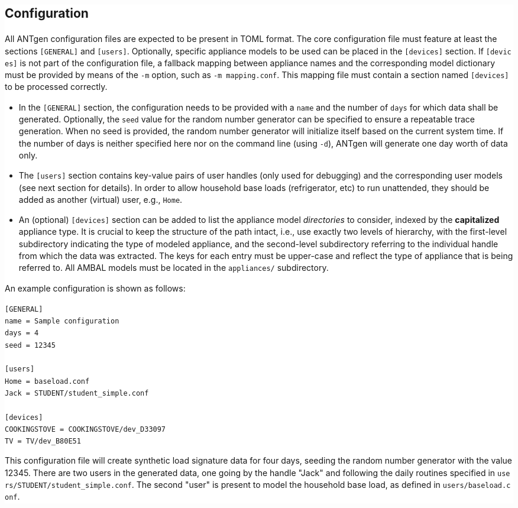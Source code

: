 ## Configuration

All ANTgen configuration files are expected to be present in TOML format.
The core configuration file must feature at least the sections `[GENERAL]` and `[users]`.
Optionally, specific appliance models to be used can be placed in the `[devices]` section.
If `[devices]` is not part of the configuration file, a fallback mapping between
appliance names and the corresponding model dictionary must be provided by means
of the `-m` option, such as `-m mapping.conf`. This mapping file must contain a section
named `[devices]` to be processed correctly.

* In the `[GENERAL]` section, the configuration needs to be provided with a `name` and
the number of `days` for which data shall be generated. Optionally, the `seed` 
value for the random number generator can be specified to ensure a repeatable 
trace generation. When no seed is provided, the random number generator will 
initialize itself based on the current system time. If the number of days is neither
specified here nor on the command line (using `-d`), ANTgen will generate one day
worth of data only.

* The `[users]` section contains key-value pairs of user handles (only used for debugging)
and the corresponding user models (see next section for details). In order to allow
household base loads (refrigerator, etc) to run unattended, they should be added
as another (virtual) user, e.g., `Home`.

* An (optional) `[devices]` section can be added to list the appliance model *directories* to
consider, indexed by the **capitalized** appliance type. It is crucial to keep
the structure of the path intact, i.e., use exactly two levels of hierarchy, with
the first-level subdirectory indicating the type of modeled appliance, and
the second-level subdirectory referring to the individual handle from which
the data was extracted. The keys for each entry must be upper-case and reflect
the type of appliance that is being referred to. All AMBAL models must be located 
in the `appliances/` subdirectory.

An example configuration is shown as follows:
```
[GENERAL]
name = Sample configuration
days = 4
seed = 12345

[users]
Home = baseload.conf
Jack = STUDENT/student_simple.conf

[devices]
COOKINGSTOVE = COOKINGSTOVE/dev_D33097
TV = TV/dev_B80E51
```

This configuration file will create synthetic load signature data for four days, seeding
the random number generator with the value 12345. There are two users in the generated data,
one going by the handle "Jack" and following the daily routines specified in `users/STUDENT/student_simple.conf`.
The second "user" is present to model the household base load, as defined in `users/baseload.conf`.
